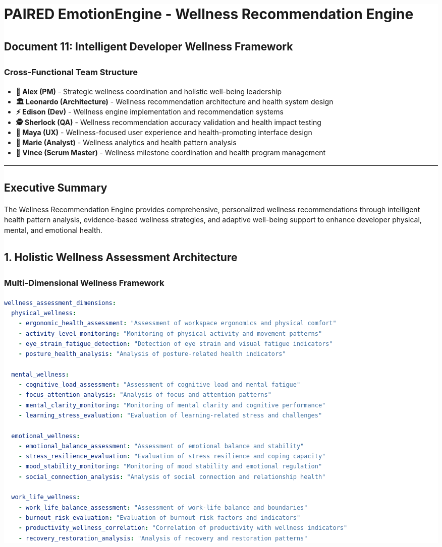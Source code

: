 # PAIRED EmotionEngine - Wellness Recommendation Engine
## Document 11: Intelligent Developer Wellness Framework

### **Cross-Functional Team Structure**
- **👑 Alex (PM)** - Strategic wellness coordination and holistic well-being leadership
- **🏛️ Leonardo (Architecture)** - Wellness recommendation architecture and health system design
- **⚡ Edison (Dev)** - Wellness engine implementation and recommendation systems
- **🕵️ Sherlock (QA)** - Wellness recommendation accuracy validation and health impact testing
- **🎨 Maya (UX)** - Wellness-focused user experience and health-promoting interface design
- **🔬 Marie (Analyst)** - Wellness analytics and health pattern analysis
- **🏈 Vince (Scrum Master)** - Wellness milestone coordination and health program management

---

## **Executive Summary**

The Wellness Recommendation Engine provides comprehensive, personalized wellness recommendations through intelligent health pattern analysis, evidence-based wellness strategies, and adaptive well-being support to enhance developer physical, mental, and emotional health.

## **1. Holistic Wellness Assessment Architecture**

### **Multi-Dimensional Wellness Framework**
```yaml
wellness_assessment_dimensions:
  physical_wellness:
    - ergonomic_health_assessment: "Assessment of workspace ergonomics and physical comfort"
    - activity_level_monitoring: "Monitoring of physical activity and movement patterns"
    - eye_strain_fatigue_detection: "Detection of eye strain and visual fatigue indicators"
    - posture_health_analysis: "Analysis of posture-related health indicators"
    
  mental_wellness:
    - cognitive_load_assessment: "Assessment of cognitive load and mental fatigue"
    - focus_attention_analysis: "Analysis of focus and attention patterns"
    - mental_clarity_monitoring: "Monitoring of mental clarity and cognitive performance"
    - learning_stress_evaluation: "Evaluation of learning-related stress and challenges"
    
  emotional_wellness:
    - emotional_balance_assessment: "Assessment of emotional balance and stability"
    - stress_resilience_evaluation: "Evaluation of stress resilience and coping capacity"
    - mood_stability_monitoring: "Monitoring of mood stability and emotional regulation"
    - social_connection_analysis: "Analysis of social connection and relationship health"
    
  work_life_wellness:
    - work_life_balance_assessment: "Assessment of work-life balance and boundaries"
    - burnout_risk_evaluation: "Evaluation of burnout risk factors and indicators"
    - productivity_wellness_correlation: "Correlation of productivity with wellness indicators"
    - recovery_restoration_analysis: "Analysis of recovery and restoration patterns"
```
